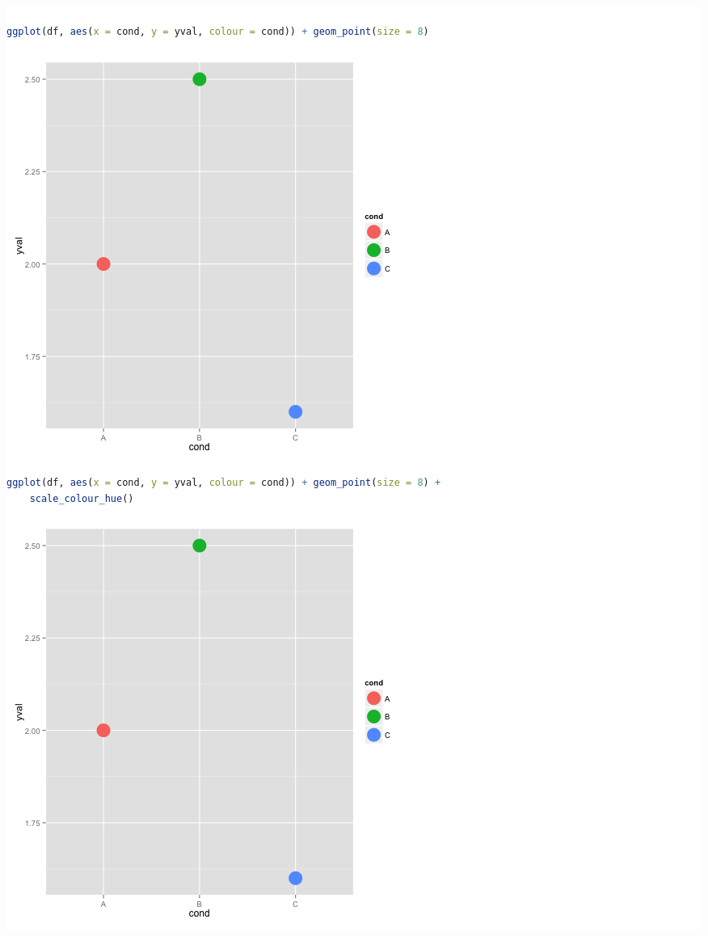 ```r

ggplot(df, aes(x = cond, y = yval, colour = cond)) + geom_point(size = 8)
```

![plot of chunk color-selection](figure/color-selection3.png) 

```r
ggplot(df, aes(x = cond, y = yval, colour = cond)) + geom_point(size = 8) + 
    scale_colour_hue()
```

![plot of chunk color-selection](figure/color-selection4.png) 
